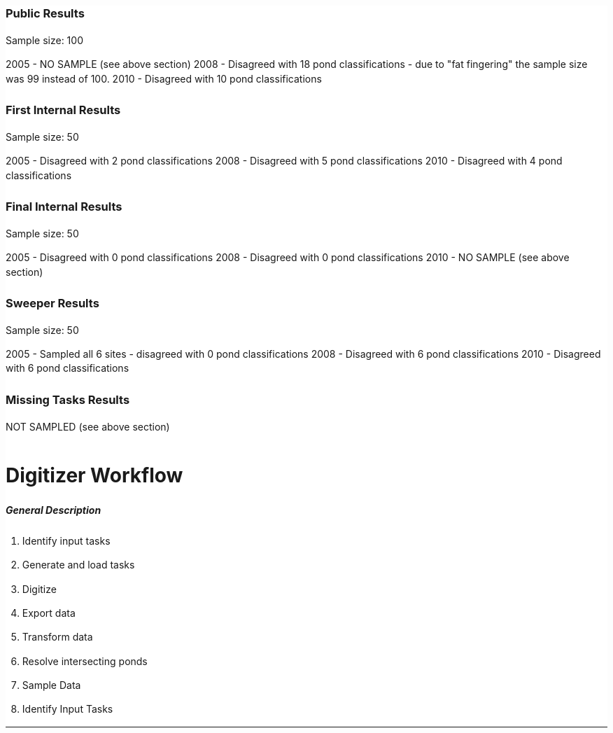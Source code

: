 
### Public Results ###

Sample size: 100

2005 - NO SAMPLE (see above section)
2008 - Disagreed with 18 pond classifications - due to "fat fingering"
       the sample size was 99 instead of 100.
2010 - Disagreed with 10 pond classifications

### First Internal Results ###

Sample size: 50

2005 - Disagreed with 2 pond classifications
2008 - Disagreed with 5 pond classifications
2010 - Disagreed with 4 pond classifications

### Final Internal Results ###

Sample size: 50

2005 - Disagreed with 0 pond classifications
2008  - Disagreed with 0 pond classifications
2010  - NO SAMPLE (see above section)

### Sweeper Results ###

Sample size: 50

2005 - Sampled all 6 sites - disagreed with 0 pond classifications
2008 - Disagreed with 6 pond classifications
2010 - Disagreed with 6 pond classifications

### Missing Tasks Results ###

NOT SAMPLED (see above section)



Digitizer Workflow
=================

##### General Description #####

1. Identify input tasks
2. Generate and load tasks
3. Digitize
4. Export data
5. Transform data
6. Resolve intersecting ponds
7. Sample Data


1. Identify Input Tasks
-----------------------
